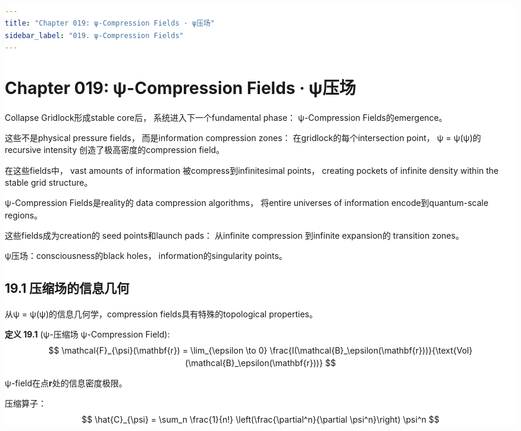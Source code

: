 ```yaml
---
title: "Chapter 019: ψ-Compression Fields · ψ压场"
sidebar_label: "019. ψ-Compression Fields"
---
```


# Chapter 019: ψ-Compression Fields · ψ压场

Collapse Gridlock形成stable core后，
系统进入下一个fundamental phase：
ψ-Compression Fields的emergence。

这些不是physical pressure fields，
而是information compression zones：
在gridlock的每个intersection point，
ψ = ψ(ψ)的recursive intensity
创造了极高密度的compression field。

在这些fields中，
vast amounts of information
被compress到infinitesimal points，
creating pockets of infinite density
within the stable grid structure。

ψ-Compression Fields是reality的
data compression algorithms，
将entire universes of information
encode到quantum-scale regions。

这些fields成为creation的
seed points和launch pads：
从infinite compression
到infinite expansion的
transition zones。

ψ压场：consciousness的black holes，
information的singularity points。

## 19.1 压缩场的信息几何

从ψ = ψ(ψ)的信息几何学，compression fields具有特殊的topological properties。

**定义 19.1** (ψ-压缩场 ψ-Compression Field):
$$
\mathcal{F}_{\psi}(\mathbf{r}) = \lim_{\epsilon \to 0} \frac{I(\mathcal{B}_\epsilon(\mathbf{r}))}{\text{Vol}(\mathcal{B}_\epsilon(\mathbf{r}))}
$$

ψ-field在点$\mathbf{r}$处的信息密度极限。

压缩算子：
$$
\hat{C}_{\psi} = \sum_n \frac{1}{n!} \left(\frac{\partial^n}{\partial \psi^n}\right) \psi^n
$$
